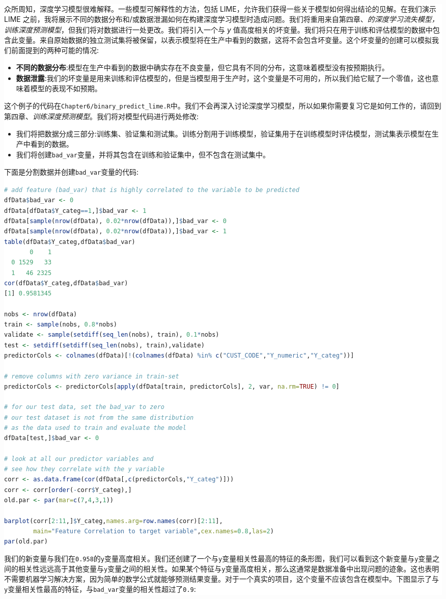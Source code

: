 众所周知，深度学习模型很难解释。一些模型可解释性的方法，包括 LIME，允许我们获得一些关于模型如何得出结论的见解。在我们演示 LIME 之前，我将展示不同的数据分布和/或数据泄漏如何在构建深度学习模型时造成问题。我们将重用来自第四章、*的深度学习流失模型，训练深度预测模型*，但我们将对数据进行一处更改。我们将引入一个与 *y* 值高度相关的坏变量。我们将只在用于训练和评估模型的数据中包含此变量。来自原始数据的独立测试集将被保留，以表示模型将在生产中看到的数据，这将不会包含坏变量。这个坏变量的创建可以模拟我们前面提到的两种可能的情况:

*   **不同的数据分布**:模型在生产中看到的数据中确实存在不良变量，但它具有不同的分布，这意味着模型没有按预期执行。
*   **数据泄露**:我们的坏变量是用来训练和评估模型的，但是当模型用于生产时，这个变量是不可用的，所以我们给它赋了一个零值，这也意味着模型的表现不如预期。

这个例子的代码在`Chapter6/binary_predict_lime.R`中。我们不会再深入讨论深度学习模型，所以如果你需要复习它是如何工作的，请回到第四章、*训练深度预测模型*。我们将对模型代码进行两处修改:

*   我们将把数据分成三部分:训练集、验证集和测试集。训练分割用于训练模型，验证集用于在训练模型时评估模型，测试集表示模型在生产中看到的数据。
*   我们将创建`bad_var`变量，并将其包含在训练和验证集中，但不包含在测试集中。

下面是分割数据并创建`bad_var`变量的代码:

```r
# add feature (bad_var) that is highly correlated to the variable to be predicted
dfData$bad_var <- 0
dfData[dfData$Y_categ==1,]$bad_var <- 1
dfData[sample(nrow(dfData), 0.02*nrow(dfData)),]$bad_var <- 0
dfData[sample(nrow(dfData), 0.02*nrow(dfData)),]$bad_var <- 1
table(dfData$Y_categ,dfData$bad_var)
       0    1
  0 1529   33
  1   46 2325
cor(dfData$Y_categ,dfData$bad_var)
[1] 0.9581345

nobs <- nrow(dfData)
train <- sample(nobs, 0.8*nobs)
validate <- sample(setdiff(seq_len(nobs), train), 0.1*nobs)
test <- setdiff(setdiff(seq_len(nobs), train),validate)
predictorCols <- colnames(dfData)[!(colnames(dfData) %in% c("CUST_CODE","Y_numeric","Y_categ"))]

# remove columns with zero variance in train-set
predictorCols <- predictorCols[apply(dfData[train, predictorCols], 2, var, na.rm=TRUE) != 0]

# for our test data, set the bad_var to zero
# our test dataset is not from the same distribution
# as the data used to train and evaluate the model
dfData[test,]$bad_var <- 0

# look at all our predictor variables and 
# see how they correlate with the y variable
corr <- as.data.frame(cor(dfData[,c(predictorCols,"Y_categ")]))
corr <- corr[order(-corr$Y_categ),]
old.par <- par(mar=c(7,4,3,1))

barplot(corr[2:11,]$Y_categ,names.arg=row.names(corr)[2:11],
        main="Feature Correlation to target variable",cex.names=0.8,las=2)
par(old.par)
```

我们的新变量与我们在`0.958`的`y`变量高度相关。我们还创建了一个与`y`变量相关性最高的特征的条形图，我们可以看到这个新变量与`y`变量之间的相关性远远高于其他变量与`y`变量之间的相关性。如果某个特征与`y`变量高度相关，那么这通常是数据准备中出现问题的迹象。这也表明不需要机器学习解决方案，因为简单的数学公式就能够预测结果变量。对于一个真实的项目，这个变量不应该包含在模型中。下图显示了与`y`变量相关性最高的特征，与`bad_var`变量的相关性超过了`0.9`:
